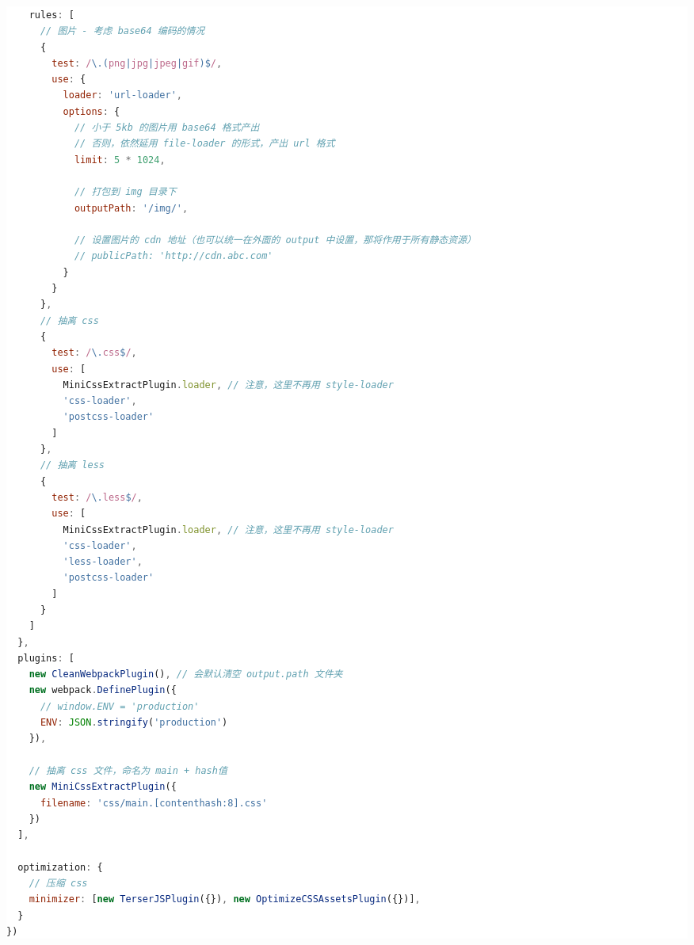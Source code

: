 ```javascript
    rules: [
      // 图片 - 考虑 base64 编码的情况
      {
        test: /\.(png|jpg|jpeg|gif)$/,
        use: {
          loader: 'url-loader',
          options: {
            // 小于 5kb 的图片用 base64 格式产出
            // 否则，依然延用 file-loader 的形式，产出 url 格式
            limit: 5 * 1024,

            // 打包到 img 目录下
            outputPath: '/img/',

            // 设置图片的 cdn 地址（也可以统一在外面的 output 中设置，那将作用于所有静态资源）
            // publicPath: 'http://cdn.abc.com'
          }
        }
      },
      // 抽离 css
      {
        test: /\.css$/,
        use: [
          MiniCssExtractPlugin.loader, // 注意，这里不再用 style-loader
          'css-loader',
          'postcss-loader'
        ]
      },
      // 抽离 less
      {
        test: /\.less$/,
        use: [
          MiniCssExtractPlugin.loader, // 注意，这里不再用 style-loader
          'css-loader',
          'less-loader',
          'postcss-loader'
        ]
      }
    ]
  },
  plugins: [
    new CleanWebpackPlugin(), // 会默认清空 output.path 文件夹
    new webpack.DefinePlugin({
      // window.ENV = 'production'
      ENV: JSON.stringify('production')
    }),

    // 抽离 css 文件，命名为 main + hash值
    new MiniCssExtractPlugin({
      filename: 'css/main.[contenthash:8].css'
    })
  ],

  optimization: {
    // 压缩 css
    minimizer: [new TerserJSPlugin({}), new OptimizeCSSAssetsPlugin({})],
  }
})
```
